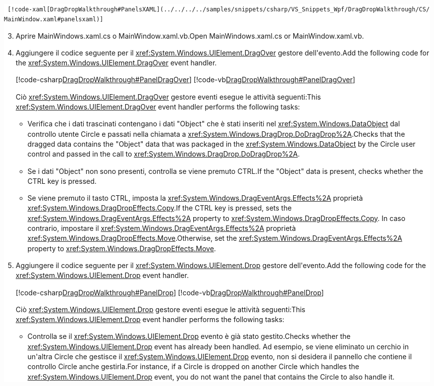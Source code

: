      [!code-xaml[DragDropWalkthrough#PanelsXAML](../../../../samples/snippets/csharp/VS_Snippets_Wpf/DragDropWalkthrough/CS/MainWindow.xaml#panelsxaml)]  
  
3.  <span data-ttu-id="77ff7-262">Aprire MainWindows.xaml.cs o MainWindow.xaml.vb.</span><span class="sxs-lookup"><span data-stu-id="77ff7-262">Open MainWindows.xaml.cs or MainWindow.xaml.vb.</span></span>  
  
4.  <span data-ttu-id="77ff7-263">Aggiungere il codice seguente per il <xref:System.Windows.UIElement.DragOver> gestore dell'evento.</span><span class="sxs-lookup"><span data-stu-id="77ff7-263">Add the following code for the <xref:System.Windows.UIElement.DragOver> event handler.</span></span>  
  
     [!code-csharp[DragDropWalkthrough#PanelDragOver](../../../../samples/snippets/csharp/VS_Snippets_Wpf/DragDropWalkthrough/CS/MainWindow.xaml.cs#paneldragover)]
     [!code-vb[DragDropWalkthrough#PanelDragOver](../../../../samples/snippets/visualbasic/VS_Snippets_Wpf/DragDropWalkthrough/VB/MainWindow.xaml.vb#paneldragover)]  
  
     <span data-ttu-id="77ff7-264">Ciò <xref:System.Windows.UIElement.DragOver> gestore eventi esegue le attività seguenti:</span><span class="sxs-lookup"><span data-stu-id="77ff7-264">This <xref:System.Windows.UIElement.DragOver> event handler performs the following tasks:</span></span>  
  
    -   <span data-ttu-id="77ff7-265">Verifica che i dati trascinati contengano i dati "Object" che è stati inseriti nel <xref:System.Windows.DataObject> dal controllo utente Circle e passati nella chiamata a <xref:System.Windows.DragDrop.DoDragDrop%2A>.</span><span class="sxs-lookup"><span data-stu-id="77ff7-265">Checks that the dragged data contains the "Object" data that was packaged in the <xref:System.Windows.DataObject> by the Circle user control and passed in the call to <xref:System.Windows.DragDrop.DoDragDrop%2A>.</span></span>  
  
    -   <span data-ttu-id="77ff7-266">Se i dati "Object" non sono presenti, controlla se viene premuto CTRL.</span><span class="sxs-lookup"><span data-stu-id="77ff7-266">If the "Object" data is present, checks whether the CTRL key is pressed.</span></span>  
  
    -   <span data-ttu-id="77ff7-267">Se viene premuto il tasto CTRL, imposta la <xref:System.Windows.DragEventArgs.Effects%2A> proprietà <xref:System.Windows.DragDropEffects.Copy>.</span><span class="sxs-lookup"><span data-stu-id="77ff7-267">If the CTRL key is pressed, sets the <xref:System.Windows.DragEventArgs.Effects%2A> property to <xref:System.Windows.DragDropEffects.Copy>.</span></span> <span data-ttu-id="77ff7-268">In caso contrario, impostare il <xref:System.Windows.DragEventArgs.Effects%2A> proprietà <xref:System.Windows.DragDropEffects.Move>.</span><span class="sxs-lookup"><span data-stu-id="77ff7-268">Otherwise, set the <xref:System.Windows.DragEventArgs.Effects%2A> property to <xref:System.Windows.DragDropEffects.Move>.</span></span>  
  
5.  <span data-ttu-id="77ff7-269">Aggiungere il codice seguente per il <xref:System.Windows.UIElement.Drop> gestore dell'evento.</span><span class="sxs-lookup"><span data-stu-id="77ff7-269">Add the following code for the <xref:System.Windows.UIElement.Drop> event handler.</span></span>  
  
     [!code-csharp[DragDropWalkthrough#PanelDrop](../../../../samples/snippets/csharp/VS_Snippets_Wpf/DragDropWalkthrough/CS/MainWindow.xaml.cs#paneldrop)]
     [!code-vb[DragDropWalkthrough#PanelDrop](../../../../samples/snippets/visualbasic/VS_Snippets_Wpf/DragDropWalkthrough/VB/MainWindow.xaml.vb#paneldrop)]  
  
     <span data-ttu-id="77ff7-270">Ciò <xref:System.Windows.UIElement.Drop> gestore eventi esegue le attività seguenti:</span><span class="sxs-lookup"><span data-stu-id="77ff7-270">This <xref:System.Windows.UIElement.Drop> event handler performs the following tasks:</span></span>  
  
    -   <span data-ttu-id="77ff7-271">Controlla se il <xref:System.Windows.UIElement.Drop> evento è già stato gestito.</span><span class="sxs-lookup"><span data-stu-id="77ff7-271">Checks whether the <xref:System.Windows.UIElement.Drop> event has already been handled.</span></span> <span data-ttu-id="77ff7-272">Ad esempio, se viene eliminato un cerchio in un'altra Circle che gestisce il <xref:System.Windows.UIElement.Drop> evento, non si desidera il pannello che contiene il controllo Circle anche gestirla.</span><span class="sxs-lookup"><span data-stu-id="77ff7-272">For instance, if a Circle is dropped on another Circle which handles the <xref:System.Windows.UIElement.Drop> event, you do not want the panel that contains the Circle to also handle it.</span></span>  
  